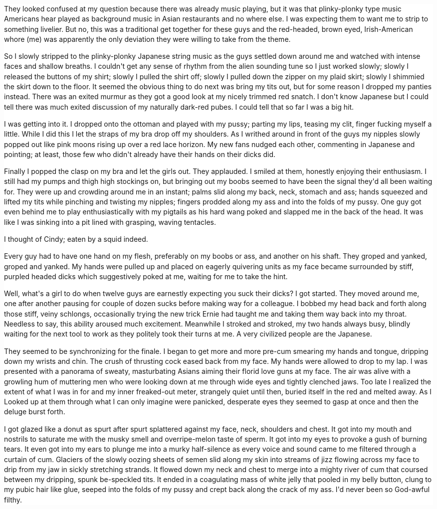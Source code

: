 They looked confused at my question because there was already music playing, but it was that plinky-plonky type music Americans hear played as background music in Asian restaurants and no where else. I was expecting them to want me to strip to something livelier. But no, this was a traditional get together for these guys and the red-headed, brown eyed, Irish-American whore (me) was apparently the only deviation they were willing to take from the theme. 

So I slowly stripped to the plinky-plonky Japanese string music as the guys settled down around me and watched with intense faces and shallow breaths. I couldn't get any sense of rhythm from the alien sounding tune so I just worked slowly; slowly I released the buttons of my shirt; slowly I pulled the shirt off; slowly I pulled down the zipper on my plaid skirt; slowly I shimmied the skirt down to the floor. It seemed the obvious thing to do next was bring my tits out, but for some reason I dropped my panties instead. There was an exited murmur as they got a good look at my nicely trimmed red snatch. I don't know Japanese but I could tell there was much exited discussion of my naturally dark-red pubes. I could tell that so far I was a big hit. 

I was getting into it. I dropped onto the ottoman and played with my pussy; parting my lips, teasing my clit, finger fucking myself a little. While I did this I let the straps of my bra drop off my shoulders. As I writhed around in front of the guys my nipples slowly popped out like pink moons rising up over a red lace horizon. My new fans nudged each other, commenting in Japanese and pointing; at least, those few who didn't already have their hands on their dicks did. 

Finally I popped the clasp on my bra and let the girls out. They applauded. I smiled at them, honestly enjoying their enthusiasm. I still had my pumps and thigh high stockings on, but bringing out my boobs seemed to have been the signal they'd all been waiting for. They were up and crowding around me in an instant; palms slid along my back, neck, stomach and ass; hands squeezed and lifted my tits while pinching and twisting my nipples; fingers prodded along my ass and into the folds of my pussy. One guy got even behind me to play enthusiastically with my pigtails as his hard wang poked and slapped me in the back of the head. It was like I was sinking into a pit lined with grasping, waving tentacles. 

I thought of Cindy; eaten by a squid indeed. 

Every guy had to have one hand on my flesh, preferably on my boobs or ass, and another on his shaft. They groped and yanked, groped and yanked. My hands were pulled up and placed on eagerly quivering units as my face became surrounded by stiff, purpled headed dicks which suggestively poked at me, waiting for me to take the hint. 

Well, what's a girl to do when twelve guys are earnestly expecting you suck their dicks? I got started. They moved around me, one after another pausing for couple of dozen sucks before making way for a colleague. I bobbed my head back and forth along those stiff, veiny schlongs, occasionally trying the new trick Ernie had taught me and taking them way back into my throat. Needless to say, this ability aroused much excitement. Meanwhile I stroked and stroked, my two hands always busy, blindly waiting for the next tool to work as they politely took their turns at me. A very civilized people are the Japanese. 

They seemed to be synchronizing for the finale. I began to get more and more pre-cum smearing my hands and tongue, dripping down my wrists and chin. The crush of thrusting cock eased back from my face. My hands were allowed to drop to my lap. I was presented with a panorama of sweaty, masturbating Asians aiming their florid love guns at my face. The air was alive with a growling hum of muttering men who were looking down at me through wide eyes and tightly clenched jaws. Too late I realized the extent of what I was in for and my inner freaked-out meter, strangely quiet until then, buried itself in the red and melted away. As I Looked up at them through what I can only imagine were panicked, desperate eyes they seemed to gasp at once and then the deluge burst forth. 

I got glazed like a donut as spurt after spurt splattered against my face, neck, shoulders and chest. It got into my mouth and nostrils to saturate me with the musky smell and overripe-melon taste of sperm. It got into my eyes to provoke a gush of burning tears. It even got into my ears to plunge me into a murky half-silence as every voice and sound came to me filtered through a curtain of cum. Glaciers of the slowly oozing sheets of semen slid along my skin into streams of jizz flowing across my face to drip from my jaw in sickly stretching strands. It flowed down my neck and chest to merge into a mighty river of cum that coursed between my dripping, spunk be-speckled tits. It ended in a coagulating mass of white jelly that pooled in my belly button, clung to my pubic hair like glue, seeped into the folds of my pussy and crept back along the crack of my ass. I'd never been so God-awful filthy. 
